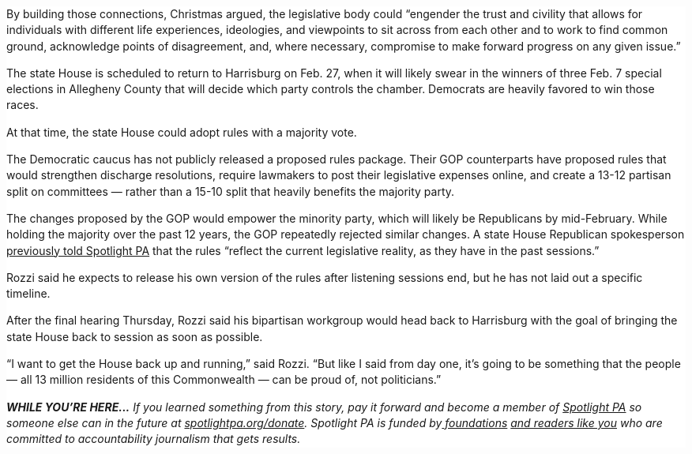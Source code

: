<script src="https://www.spotlightpa.org/embed.js" async></script><div data-spl-embed-version="1" data-spl-src="https://www.spotlightpa.org/embeds/donate/"></div>


By building those connections, Christmas argued, the legislative body could “engender the trust and civility that allows for individuals with different life experiences, ideologies, and viewpoints to sit across from each other and to work to find common ground, acknowledge points of disagreement, and, where necessary, compromise to make forward progress on any given issue.”

The state House is scheduled to return to Harrisburg on Feb. 27, when it will likely swear in the winners of three Feb. 7 special elections in Allegheny County that will decide which party controls the chamber. Democrats are heavily favored to win those races.

At that time, the state House could adopt rules with a majority vote.

The Democratic caucus has not publicly released a proposed rules package. Their GOP counterparts have proposed rules that would strengthen discharge resolutions, require lawmakers to post their legislative expenses online, and create a 13-12 partisan split on committees — rather than a 15-10 split that heavily benefits the majority party.

The changes proposed by the GOP would empower the minority party, which will likely be Republicans by mid-February. While holding the majority over the past 12 years, the GOP repeatedly rejected similar changes. A state House Republican spokesperson <a href="https://www.spotlightpa.org/news/2023/01/pennsylvania-house-rozzi-deadlock-amendment/">previously told Spotlight PA</a> that the rules “reflect the current legislative reality, as they have in the past sessions.”

Rozzi said he expects to release his own version of the rules after listening sessions end, but he has not laid out a specific timeline.

After the final hearing Thursday, Rozzi said his bipartisan workgroup would head back to Harrisburg with the goal of bringing the state House back to session as soon as possible.

“I want to get the House back up and running,” said Rozzi. “But like I said from day one, it’s going to be something that the people — all 13 million residents of this Commonwealth — can be proud of, not politicians.”

<i><b>WHILE YOU’RE HERE...</b></i><i> If you learned something from this story, pay it forward and become a member of </i><a href="https://www.spotlightpa.org/"><i>Spotlight PA</i></a><i> so someone else can in the future at </i><a href="https://www.spotlightpa.org/donate"><i>spotlightpa.org/donate</i></a><i>. Spotlight PA is funded by</i><a href="https://www.spotlightpa.org/support"><i> foundations</i></a><i> </i><a href="https://www.spotlightpa.org/support"><i>and readers like you</i></a><i> who are committed to accountability journalism that gets results.</i>
